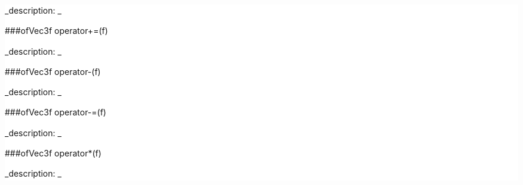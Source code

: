 

_description: _














###ofVec3f operator+=(f)



_description: _














###ofVec3f operator-(f)



_description: _














###ofVec3f operator-=(f)



_description: _














###ofVec3f operator*(f)



_description: _





